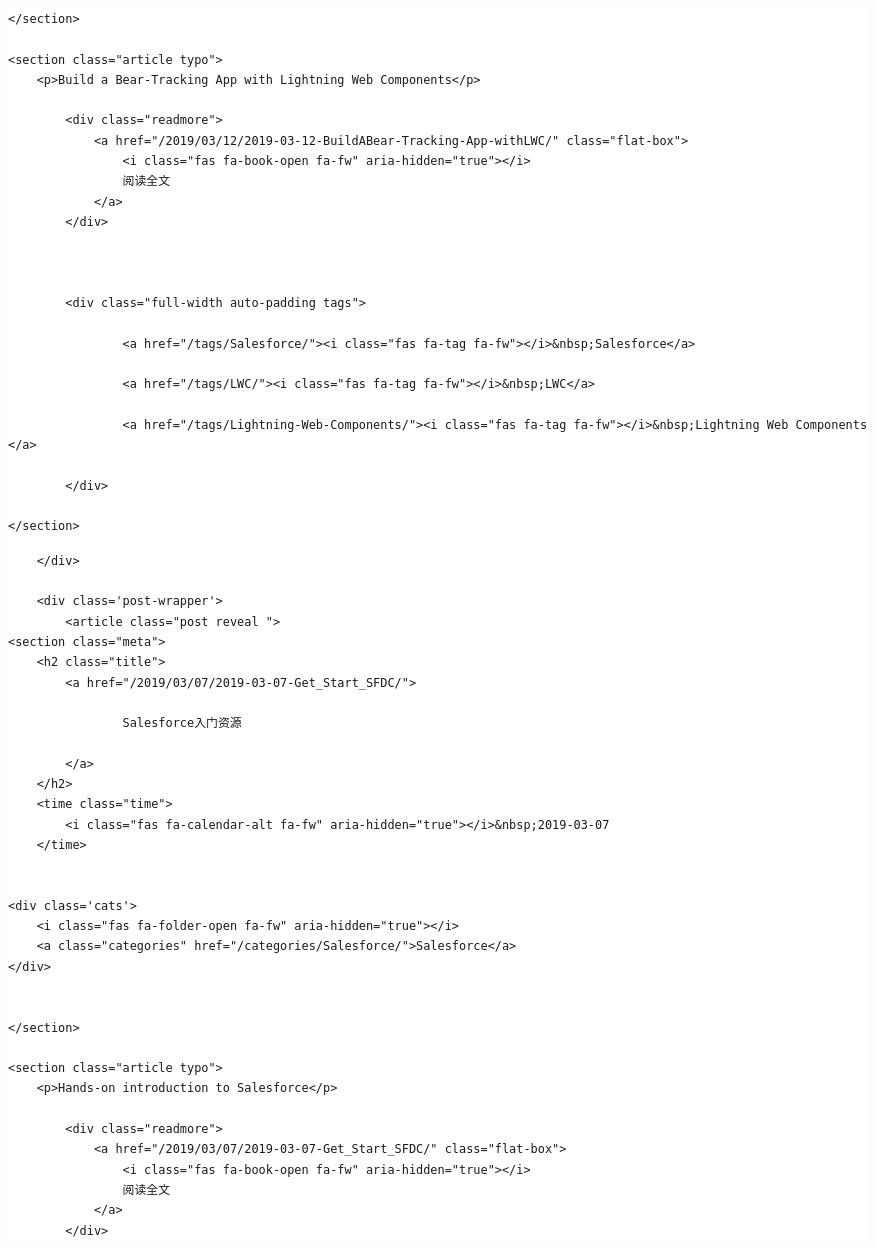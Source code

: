 
    </section>

    <section class="article typo">
        <p>Build a Bear-Tracking App with Lightning Web Components</p>
        
            <div class="readmore">
                <a href="/2019/03/12/2019-03-12-BuildABear-Tracking-App-withLWC/" class="flat-box">
                    <i class="fas fa-book-open fa-fw" aria-hidden="true"></i>
                    阅读全文
                </a>
            </div>
        

        
            <div class="full-width auto-padding tags">
                
                    <a href="/tags/Salesforce/"><i class="fas fa-tag fa-fw"></i>&nbsp;Salesforce</a>
                
                    <a href="/tags/LWC/"><i class="fas fa-tag fa-fw"></i>&nbsp;LWC</a>
                
                    <a href="/tags/Lightning-Web-Components/"><i class="fas fa-tag fa-fw"></i>&nbsp;Lightning Web Components</a>
                
            </div>
        
    </section>
</article>

        </div>
    
        <div class='post-wrapper'>
            <article class="post reveal ">
    <section class="meta">
        <h2 class="title">
            <a href="/2019/03/07/2019-03-07-Get_Start_SFDC/">
                
                    Salesforce入门资源
                
            </a>
        </h2>
        <time class="time">
            <i class="fas fa-calendar-alt fa-fw" aria-hidden="true"></i>&nbsp;2019-03-07
        </time>
        
    
    <div class='cats'>
        <i class="fas fa-folder-open fa-fw" aria-hidden="true"></i>
        <a class="categories" href="/categories/Salesforce/">Salesforce</a>
    </div>


    </section>

    <section class="article typo">
        <p>Hands-on introduction to Salesforce</p>
        
            <div class="readmore">
                <a href="/2019/03/07/2019-03-07-Get_Start_SFDC/" class="flat-box">
                    <i class="fas fa-book-open fa-fw" aria-hidden="true"></i>
                    阅读全文
                </a>
            </div>
        